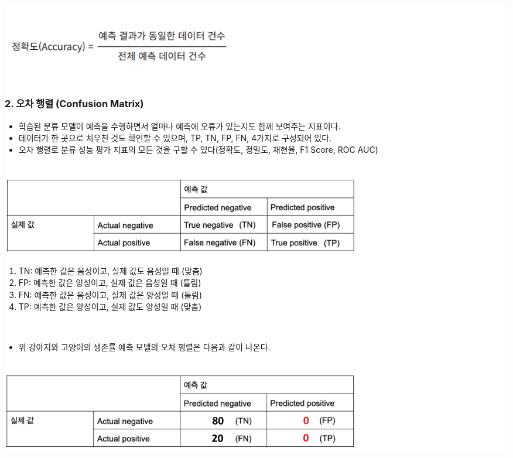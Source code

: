 <br/>

<img src="./b_classifier/images/accuracy.png" width="400px">

<br/>
<br/>

### 2. 오차 행렬 (Confusion Matrix)
- 학습된 분류 모델이 예측을 수행하면서 얼마나 예측에 오류가 있는지도 함께 보여주는 지표이다.
- 데이터가 한 곳으로 치우친 것도 확인할 수 있으며, TP, TN, FP, FN, 4가지로 구성되어 있다.
- 오차 행렬로 분류 성능 평가 지표의 모든 것을 구할 수 있다(정확도, 정밀도, 재현율, F1 Score, ROC AUC)

<br/>

<img src="./b_classifier/images/confusion_matrix01.png" width="600px">  

<br/>

1. TN: 예측한 값은 음성이고, 실제 값도 음성일 때 (맞춤)
2. FP: 예측한 값은 양성이고, 실제 값은 음성일 때 (틀림)
3. FN: 예측한 값은 음성이고, 실제 값은 양성일 때 (틀림)
4. TP: 예측한 값은 양성이고, 실제 값도 양성일 때 (맞춤)

<br/>

- 위 강아지와 고양이의 생존률 예측 모델의 오차 행렬은 다음과 같이 나온다.  
  
<br/>

<img src="./b_classifier/images/confusion_matrix02.png" width="600px">  
